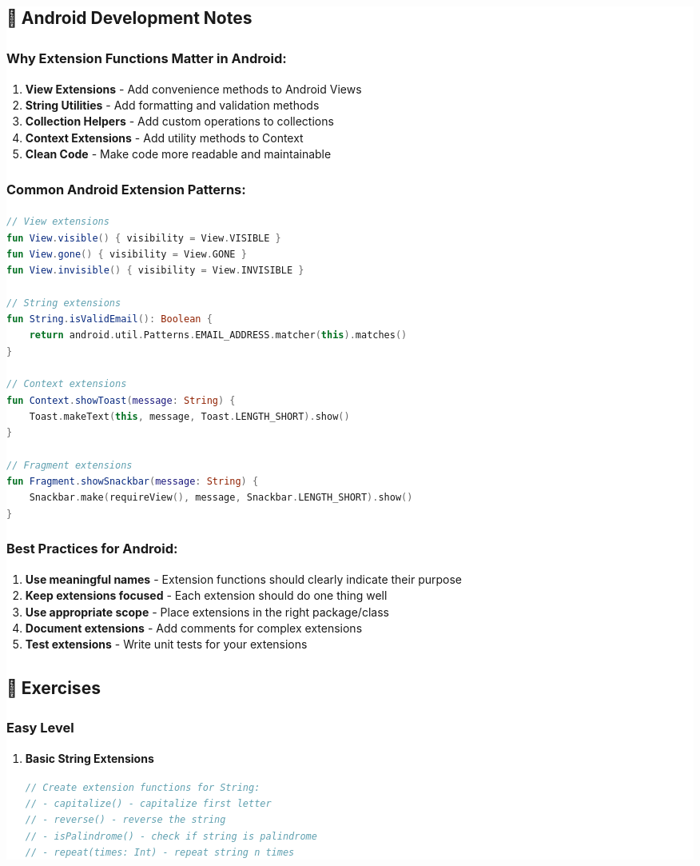 ## 🔧 Android Development Notes

### Why Extension Functions Matter in Android:

1. **View Extensions** - Add convenience methods to Android Views
2. **String Utilities** - Add formatting and validation methods
3. **Collection Helpers** - Add custom operations to collections
4. **Context Extensions** - Add utility methods to Context
5. **Clean Code** - Make code more readable and maintainable

### Common Android Extension Patterns:

```kotlin
// View extensions
fun View.visible() { visibility = View.VISIBLE }
fun View.gone() { visibility = View.GONE }
fun View.invisible() { visibility = View.INVISIBLE }

// String extensions
fun String.isValidEmail(): Boolean {
    return android.util.Patterns.EMAIL_ADDRESS.matcher(this).matches()
}

// Context extensions
fun Context.showToast(message: String) {
    Toast.makeText(this, message, Toast.LENGTH_SHORT).show()
}

// Fragment extensions
fun Fragment.showSnackbar(message: String) {
    Snackbar.make(requireView(), message, Snackbar.LENGTH_SHORT).show()
}
```

### Best Practices for Android:

1. **Use meaningful names** - Extension functions should clearly indicate their purpose
2. **Keep extensions focused** - Each extension should do one thing well
3. **Use appropriate scope** - Place extensions in the right package/class
4. **Document extensions** - Add comments for complex extensions
5. **Test extensions** - Write unit tests for your extensions

## 🎯 Exercises

### Easy Level

1. **Basic String Extensions**
   ```kotlin
   // Create extension functions for String:
   // - capitalize() - capitalize first letter
   // - reverse() - reverse the string
   // - isPalindrome() - check if string is palindrome
   // - repeat(times: Int) - repeat string n times
   ```
